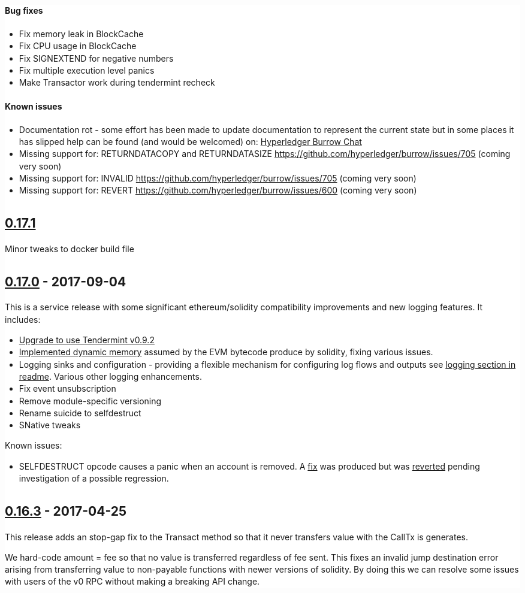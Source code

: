 #### Bug fixes
- Fix memory leak in BlockCache
- Fix CPU usage in BlockCache
- Fix SIGNEXTEND for negative numbers
- Fix multiple execution level panics
- Make Transactor work during tendermint recheck

#### Known issues
- Documentation rot - some effort has been made to update documentation to represent the current state but in some places it has slipped help can be found (and would be welcomed) on: [Hyperledger Burrow Chat](https://chat.hyperledger.org/channel/burrow)
- Missing support for: RETURNDATACOPY and RETURNDATASIZE https://github.com/hyperledger/burrow/issues/705 (coming very soon)
- Missing support for: INVALID https://github.com/hyperledger/burrow/issues/705 (coming very soon)
- Missing support for: REVERT https://github.com/hyperledger/burrow/issues/600 (coming very soon)


## [0.17.1]
Minor tweaks to docker build file

## [0.17.0] - 2017-09-04
This is a service release with some significant ethereum/solidity compatibility improvements and new logging features. It includes:

- [Upgrade to use Tendermint v0.9.2](https://github.com/hyperledger/burrow/pull/595)
- [Implemented dynamic memory](https://github.com/hyperledger/burrow/pull/607) assumed by the EVM bytecode produce by solidity, fixing various issues.
- Logging sinks and configuration - providing a flexible mechanism for configuring log flows and outputs see [logging section in readme](https://github.com/hyperledger/burrow#logging). Various other logging enhancements.
- Fix event unsubscription
- Remove module-specific versioning
- Rename suicide to selfdestruct
- SNative tweaks

Known issues:

- SELFDESTRUCT opcode causes a panic when an account is removed. A [fix](https://github.com/hyperledger/burrow/pull/605) was produced but was [reverted](https://github.com/hyperledger/burrow/pull/636) pending investigation of a possible regression.

## [0.16.3] - 2017-04-25
This release adds an stop-gap fix to the Transact method so that it never
transfers value with the CallTx is generates.

We hard-code amount = fee so that no value is transferred
regardless of fee sent. This fixes an invalid jump destination error arising
from transferring value to non-payable functions with newer versions of solidity.
By doing this we can resolve some issues with users of the v0 RPC without making
a breaking API change.


[0.34.0]: https://github.com/hyperledger/burrow/compare/v0.33.1...v0.34.0
[0.33.1]: https://github.com/hyperledger/burrow/compare/v0.33.0...v0.33.1
[0.33.0]: https://github.com/hyperledger/burrow/compare/v0.32.1...v0.33.0
[0.32.1]: https://github.com/hyperledger/burrow/compare/v0.32.0...v0.32.1
[0.32.0]: https://github.com/hyperledger/burrow/compare/v0.31.3...v0.32.0
[0.31.3]: https://github.com/hyperledger/burrow/compare/v0.31.2...v0.31.3
[0.31.2]: https://github.com/hyperledger/burrow/compare/v0.31.1...v0.31.2
[0.31.1]: https://github.com/hyperledger/burrow/compare/v0.31.0...v0.31.1
[0.31.0]: https://github.com/hyperledger/burrow/compare/v0.30.5...v0.31.0
[0.30.5]: https://github.com/hyperledger/burrow/compare/v0.30.4...v0.30.5
[0.30.4]: https://github.com/hyperledger/burrow/compare/v0.30.3...v0.30.4
[0.30.3]: https://github.com/hyperledger/burrow/compare/v0.30.2...v0.30.3
[0.30.2]: https://github.com/hyperledger/burrow/compare/v0.30.1...v0.30.2
[0.30.1]: https://github.com/hyperledger/burrow/compare/v0.30.0...v0.30.1
[0.30.0]: https://github.com/hyperledger/burrow/compare/v0.29.8...v0.30.0
[0.29.8]: https://github.com/hyperledger/burrow/compare/v0.29.7...v0.29.8
[0.29.7]: https://github.com/hyperledger/burrow/compare/v0.29.6...v0.29.7
[0.29.6]: https://github.com/hyperledger/burrow/compare/v0.29.5...v0.29.6
[0.29.5]: https://github.com/hyperledger/burrow/compare/v0.29.4...v0.29.5
[0.29.4]: https://github.com/hyperledger/burrow/compare/v0.29.3...v0.29.4
[0.29.3]: https://github.com/hyperledger/burrow/compare/v0.29.2...v0.29.3
[0.29.2]: https://github.com/hyperledger/burrow/compare/v0.29.1...v0.29.2
[0.29.1]: https://github.com/hyperledger/burrow/compare/v0.29.0...v0.29.1
[0.29.0]: https://github.com/hyperledger/burrow/compare/v0.28.2...v0.29.0
[0.28.2]: https://github.com/hyperledger/burrow/compare/v0.28.1...v0.28.2
[0.28.1]: https://github.com/hyperledger/burrow/compare/v0.28.0...v0.28.1
[0.28.0]: https://github.com/hyperledger/burrow/compare/v0.27.0...v0.28.0
[0.27.0]: https://github.com/hyperledger/burrow/compare/v0.26.2...v0.27.0
[0.26.2]: https://github.com/hyperledger/burrow/compare/v0.26.1...v0.26.2
[0.26.1]: https://github.com/hyperledger/burrow/compare/v0.26.0...v0.26.1
[0.26.0]: https://github.com/hyperledger/burrow/compare/v0.25.1...v0.26.0
[0.25.1]: https://github.com/hyperledger/burrow/compare/v0.25.0...v0.25.1
[0.25.0]: https://github.com/hyperledger/burrow/compare/v0.24.6...v0.25.0
[0.24.6]: https://github.com/hyperledger/burrow/compare/v0.24.5...v0.24.6
[0.24.5]: https://github.com/hyperledger/burrow/compare/v0.24.4...v0.24.5
[0.24.4]: https://github.com/hyperledger/burrow/compare/v0.24.3...v0.24.4
[0.24.3]: https://github.com/hyperledger/burrow/compare/v0.24.2...v0.24.3
[0.24.2]: https://github.com/hyperledger/burrow/compare/v0.24.1...v0.24.2
[0.24.1]: https://github.com/hyperledger/burrow/compare/v0.24.0...v0.24.1
[0.24.0]: https://github.com/hyperledger/burrow/compare/v0.23.3...v0.24.0
[0.23.3]: https://github.com/hyperledger/burrow/compare/v0.23.2...v0.23.3
[0.23.2]: https://github.com/hyperledger/burrow/compare/v0.23.1...v0.23.2
[0.23.1]: https://github.com/hyperledger/burrow/compare/v0.23.0...v0.23.1
[0.23.0]: https://github.com/hyperledger/burrow/compare/v0.22.0...v0.23.0
[0.22.0]: https://github.com/hyperledger/burrow/compare/v0.21.0...v0.22.0
[0.21.0]: https://github.com/hyperledger/burrow/compare/v0.20.1...v0.21.0
[0.20.1]: https://github.com/hyperledger/burrow/compare/v0.20.0...v0.20.1
[0.20.0]: https://github.com/hyperledger/burrow/compare/v0.19.0...v0.20.0
[0.19.0]: https://github.com/hyperledger/burrow/compare/v0.18.1...v0.19.0
[0.18.1]: https://github.com/hyperledger/burrow/compare/v0.18.0...v0.18.1
[0.18.0]: https://github.com/hyperledger/burrow/compare/v0.17.1...v0.18.0
[0.17.1]: https://github.com/hyperledger/burrow/compare/v0.17.0...v0.17.1
[0.17.0]: https://github.com/hyperledger/burrow/compare/v0.16.3...v0.17.0
[0.16.3]: https://github.com/hyperledger/burrow/compare/v0.16.2...v0.16.3
[0.16.2]: https://github.com/hyperledger/burrow/compare/v0.16.1...v0.16.2
[0.16.1]: https://github.com/hyperledger/burrow/compare/v0.16.0...v0.16.1
[0.16.0]: https://github.com/hyperledger/burrow/compare/v0.15.0...v0.16.0
[0.15.0]: https://github.com/hyperledger/burrow/compare/v0.14.0...v0.15.0
[0.14.0]: https://github.com/hyperledger/burrow/compare/v0.13.0...v0.14.0
[0.13.0]: https://github.com/hyperledger/burrow/compare/v0.12.0...v0.13.0
[0.12.0]: https://github.com/hyperledger/burrow/commits/v0.12.0